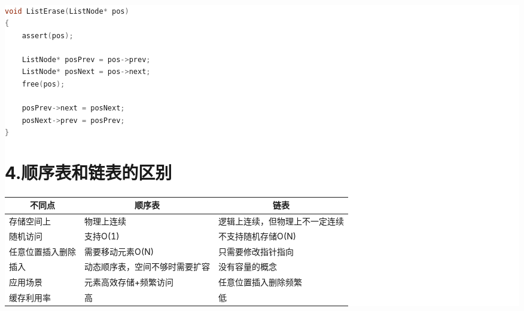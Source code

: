 ```c
void ListErase(ListNode* pos)
{
	assert(pos);

	ListNode* posPrev = pos->prev;
	ListNode* posNext = pos->next;
	free(pos);

	posPrev->next = posNext;
	posNext->prev = posPrev;
}
```
# 4.顺序表和链表的区别
| 不同点 | 顺序表 | 链表|
|--|--|--|
| 存储空间上 | 物理上连续 |逻辑上连续，但物理上不一定连续| 
| 随机访问 | 支持O(1) |不支持随机存储O(N)| 
|  任意位置插入删除| 需要移动元素O(N) |只需要修改指针指向| 
| 插入 | 动态顺序表，空间不够时需要扩容 |没有容量的概念| 
| 应用场景 | 元素高效存储+频繁访问 | 任意位置插入删除频繁| 
| 缓存利用率 | 高 |低| 

